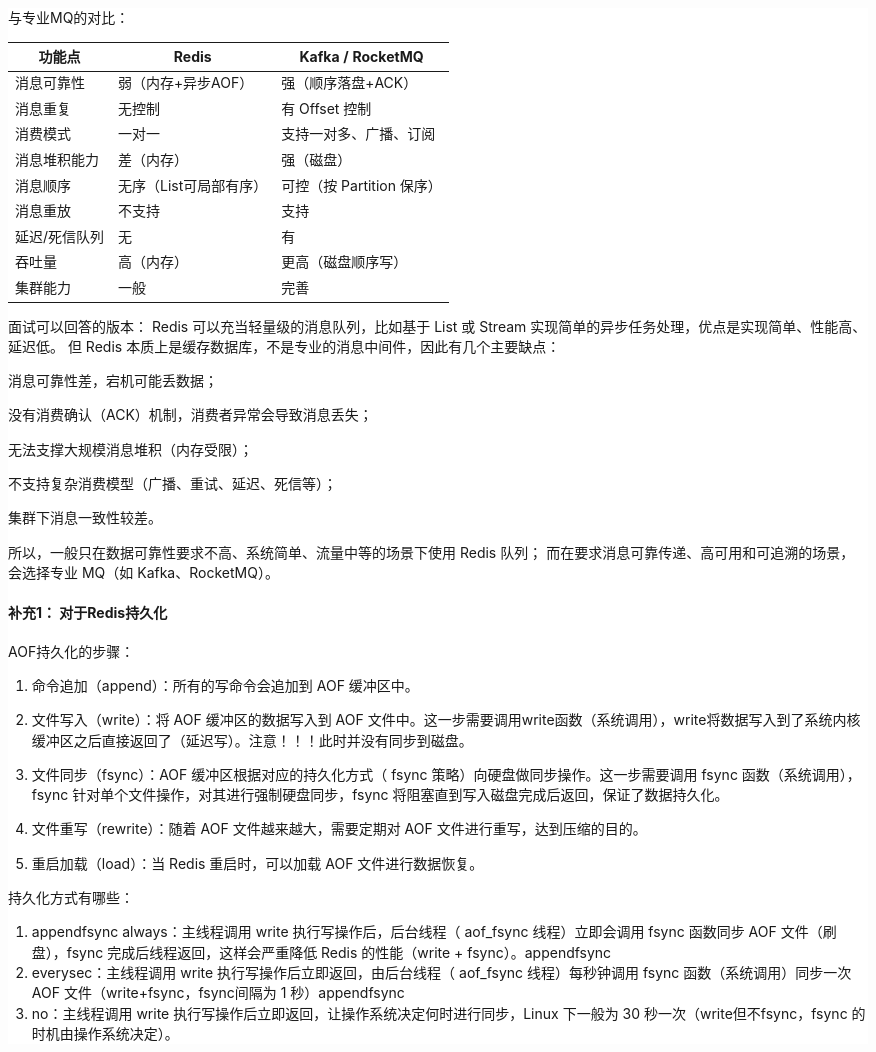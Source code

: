 与专业MQ的对比：

| 功能点     | Redis         | Kafka / RocketMQ   |
| ------- | ------------- | ------------------ |
| 消息可靠性   | 弱（内存+异步AOF）   | 强（顺序落盘+ACK）        |
| 消息重复    | 无控制           | 有 Offset 控制        |
| 消费模式    | 一对一           | 支持一对多、广播、订阅        |
| 消息堆积能力  | 差（内存）         | 强（磁盘）              |
| 消息顺序    | 无序（List可局部有序） | 可控（按 Partition 保序） |
| 消息重放    | 不支持           | 支持                 |
| 延迟/死信队列 | 无             | 有                  |
| 吞吐量     | 高（内存）         | 更高（磁盘顺序写）          |
| 集群能力    | 一般            | 完善                 |

面试可以回答的版本：
Redis 可以充当轻量级的消息队列，比如基于 List 或 Stream 实现简单的异步任务处理，优点是实现简单、性能高、延迟低。
但 Redis 本质上是缓存数据库，不是专业的消息中间件，因此有几个主要缺点：

消息可靠性差，宕机可能丢数据；

没有消费确认（ACK）机制，消费者异常会导致消息丢失；

无法支撑大规模消息堆积（内存受限）；

不支持复杂消费模型（广播、重试、延迟、死信等）；

集群下消息一致性较差。

所以，一般只在数据可靠性要求不高、系统简单、流量中等的场景下使用 Redis 队列；
而在要求消息可靠传递、高可用和可追溯的场景，会选择专业 MQ（如 Kafka、RocketMQ）。

#### 补充1： 对于Redis持久化
AOF持久化的步骤：

1. 命令追加（append）：所有的写命令会追加到 AOF 缓冲区中。

2. 文件写入（write）：将 AOF 缓冲区的数据写入到 AOF 文件中。这一步需要调用write函数（系统调用），write将数据写入到了系统内核缓冲区之后直接返回了（延迟写）。注意！！！此时并没有同步到磁盘。
3. 文件同步（fsync）：AOF 缓冲区根据对应的持久化方式（ fsync 策略）向硬盘做同步操作。这一步需要调用 fsync 函数（系统调用）， fsync 针对单个文件操作，对其进行强制硬盘同步，fsync 将阻塞直到写入磁盘完成后返回，保证了数据持久化。
4. 文件重写（rewrite）：随着 AOF 文件越来越大，需要定期对 AOF 文件进行重写，达到压缩的目的。
5. 重启加载（load）：当 Redis 重启时，可以加载 AOF 文件进行数据恢复。

持久化方式有哪些：

1. appendfsync always：主线程调用 write 执行写操作后，后台线程（ aof_fsync 线程）立即会调用 fsync 函数同步 AOF 文件（刷盘），fsync 完成后线程返回，这样会严重降低 Redis 的性能（write + fsync）。appendfsync 
2. everysec：主线程调用 write 执行写操作后立即返回，由后台线程（ aof_fsync 线程）每秒钟调用 fsync 函数（系统调用）同步一次 AOF 文件（write+fsync，fsync间隔为 1 秒）appendfsync 
3. no：主线程调用 write 执行写操作后立即返回，让操作系统决定何时进行同步，Linux 下一般为 30 秒一次（write但不fsync，fsync 的时机由操作系统决定）。
